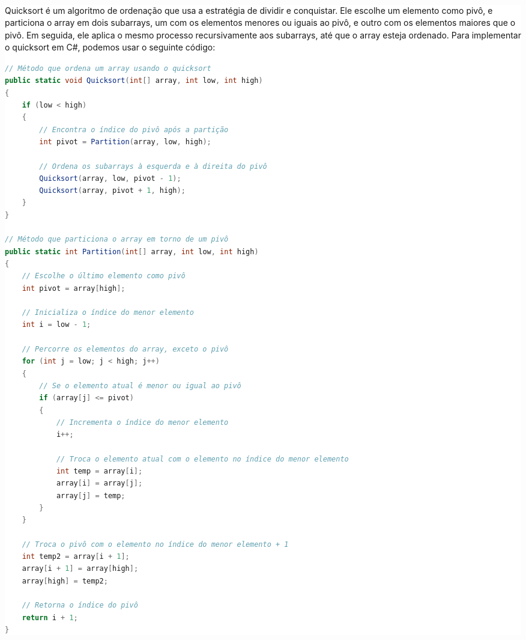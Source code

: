 Quicksort é um algoritmo de ordenação que usa a estratégia de dividir e conquistar. Ele escolhe um elemento como pivô, e particiona o array em dois subarrays, um com os elementos menores ou iguais ao pivô, e outro com os elementos maiores que o pivô. Em seguida, ele aplica o mesmo processo recursivamente aos subarrays, até que o array esteja ordenado. Para implementar o quicksort em C#, podemos usar o seguinte código:

```csharp
// Método que ordena um array usando o quicksort
public static void Quicksort(int[] array, int low, int high)
{
    if (low < high)
    {
        // Encontra o índice do pivô após a partição
        int pivot = Partition(array, low, high);

        // Ordena os subarrays à esquerda e à direita do pivô
        Quicksort(array, low, pivot - 1);
        Quicksort(array, pivot + 1, high);
    }
}

// Método que particiona o array em torno de um pivô
public static int Partition(int[] array, int low, int high)
{
    // Escolhe o último elemento como pivô
    int pivot = array[high];

    // Inicializa o índice do menor elemento
    int i = low - 1;

    // Percorre os elementos do array, exceto o pivô
    for (int j = low; j < high; j++)
    {
        // Se o elemento atual é menor ou igual ao pivô
        if (array[j] <= pivot)
        {
            // Incrementa o índice do menor elemento
            i++;

            // Troca o elemento atual com o elemento no índice do menor elemento
            int temp = array[i];
            array[i] = array[j];
            array[j] = temp;
        }
    }

    // Troca o pivô com o elemento no índice do menor elemento + 1
    int temp2 = array[i + 1];
    array[i + 1] = array[high];
    array[high] = temp2;

    // Retorna o índice do pivô
    return i + 1;
}
```
